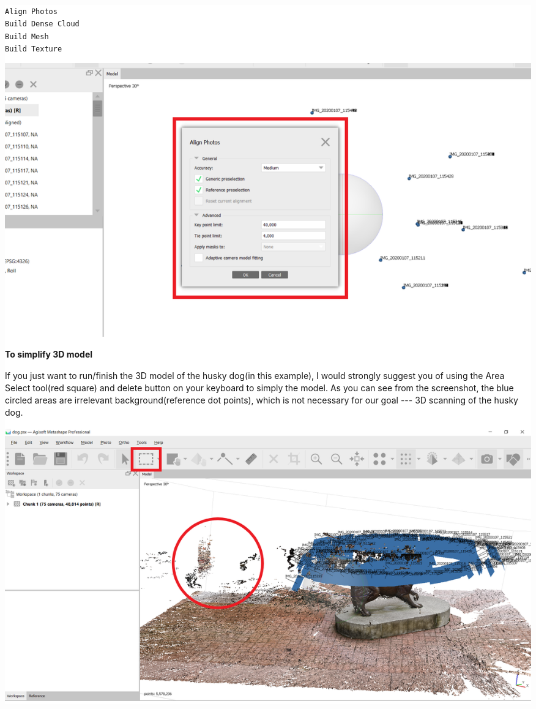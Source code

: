  ```Workflow
 Align Photos
 Build Dense Cloud
 Build Mesh
 Build Texture

 ```
![](img/tutorial10.png)

**To simplify 3D model**

If you just want to run/finish the 3D model of the husky dog(in this example), I would strongly suggest you of using the Area Select tool(red square) and delete button on your keyboard to simply the model. As you can see from the screenshot, the blue circled areas are irrelevant background(reference dot points), which is not necessary for our goal --- 3D scanning of the husky dog.

![](img/tutorial11.png)
